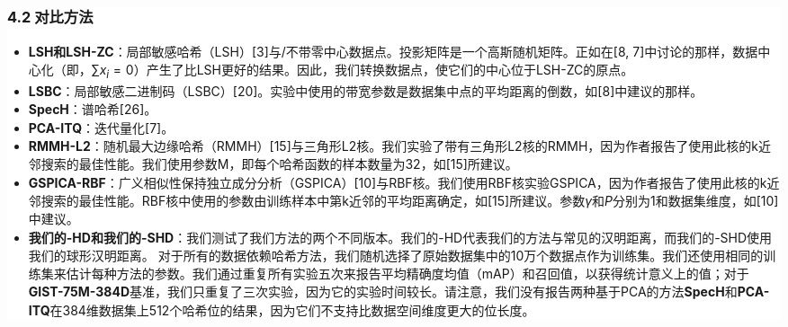 ### 4.2 对比方法
- **LSH和LSH-ZC**：局部敏感哈希（LSH）[3]与/不带零中心数据点。投影矩阵是一个高斯随机矩阵。正如在[8, 7]中讨论的那样，数据中心化（即，$\sum x_i = 0$）产生了比LSH更好的结果。因此，我们转换数据点，使它们的中心位于LSH-ZC的原点。
- **LSBC**：局部敏感二进制码（LSBC）[20]。实验中使用的带宽参数是数据集中点的平均距离的倒数，如[8]中建议的那样。
- **SpecH**：谱哈希[26]。
- **PCA-ITQ**：迭代量化[7]。
- **RMMH-L2**：随机最大边缘哈希（RMMH）[15]与三角形L2核。我们实验了带有三角形L2核的RMMH，因为作者报告了使用此核的k近邻搜索的最佳性能。我们使用参数M，即每个哈希函数的样本数量为32，如[15]所建议。
- **GSPICA-RBF**：广义相似性保持独立成分分析（GSPICA）[10]与RBF核。我们使用RBF核实验GSPICA，因为作者报告了使用此核的k近邻搜索的最佳性能。RBF核中使用的参数由训练样本中第k近邻的平均距离确定，如[15]所建议。参数$\gamma$和$P$分别为1和数据集维度，如[10]中建议。
- **我们的-HD和我们的-SHD**：我们测试了我们方法的两个不同版本。我们的-HD代表我们的方法与常见的汉明距离，而我们的-SHD使用我们的球形汉明距离。
对于所有的数据依赖哈希方法，我们随机选择了原始数据集中的10万个数据点作为训练集。我们还使用相同的训练集来估计每种方法的参数。我们通过重复所有实验五次来报告平均精确度均值（mAP）和召回值，以获得统计意义上的值；对于**GIST-75M-384D**基准，我们只重复了三次实验，因为它的实验时间较长。请注意，我们没有报告两种基于PCA的方法**SpecH**和**PCA-ITQ**在384维数据集上512个哈希位的结果，因为它们不支持比数据空间维度更大的位长度。